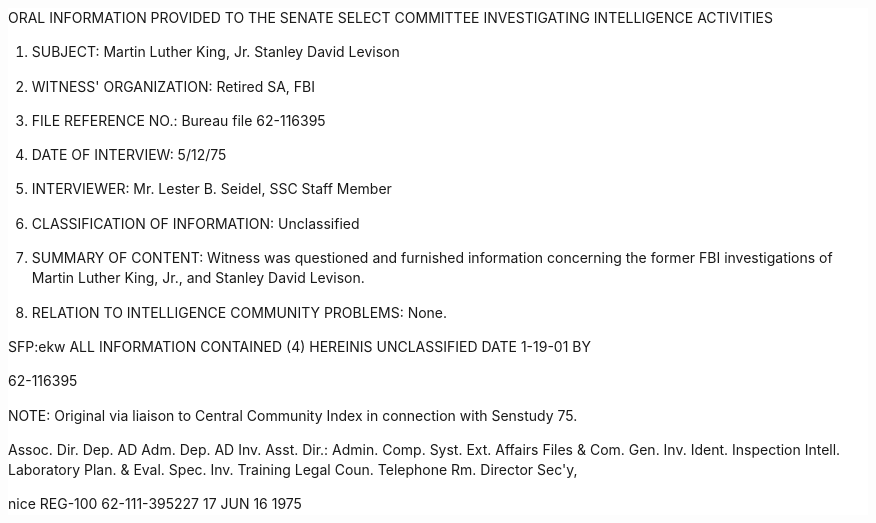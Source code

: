 ORAL INFORMATION PROVIDED TO THE SENATE
SELECT COMMITTEE INVESTIGATING
INTELLIGENCE ACTIVITIES

1. SUBJECT: Martin Luther King, Jr.
Stanley David Levison

2. WITNESS' ORGANIZATION: Retired SA, FBI

3. FILE REFERENCE NO.: Bureau file 62-116395

4. DATE OF INTERVIEW: 5/12/75

5. INTERVIEWER: Mr. Lester B. Seidel, SSC Staff Member

6. CLASSIFICATION OF INFORMATION: Unclassified

7. SUMMARY OF CONTENT:
Witness was questioned and furnished information
concerning the former FBI investigations of Martin Luther
King, Jr., and Stanley David Levison.

8. RELATION TO INTELLIGENCE COMMUNITY PROBLEMS: None.

SFP:ekw ALL INFORMATION CONTAINED
(4) HEREINIS UNCLASSIFIED
DATE 1-19-01 BY

62-116395

NOTE: Original via liaison to Central Community Index in
connection with Senstudy 75.

Assoc. Dir.
Dep. AD Adm.
Dep. AD Inv.
Asst. Dir.:
Admin.
Comp. Syst.
Ext. Affairs
Files & Com.
Gen. Inv.
Ident.
Inspection
Intell.
Laboratory
Plan. & Eval.
Spec. Inv.
Training
Legal Coun.
Telephone Rm.
Director Sec'y,

nice
REG-100 62-111-395227
17 JUN 16 1975
